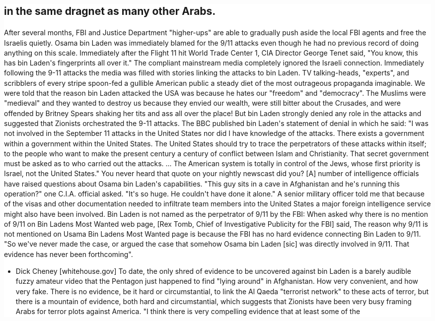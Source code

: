 in the same dragnet as many other Arabs.
-
After several months, FBI and Justice Department "higher-ups" are able to
gradually push aside the local FBI agents and free the Israelis quietly.
Osama bin Laden was immediately blamed for the 9/11 attacks even though he
had no previous record of doing anything on this scale.
Immediately after
the Flight 11 hit World Trade Center 1,
CIA Director George Tenet said,
"You know, this has bin Laden's fingerprints
all over it."
The compliant mainstream media completely ignored the Israeli connection.
Immediately following the 9-11 attacks the media was filled with stories
linking the attacks to bin Laden. TV talking-heads, "experts", and
scribblers of every stripe spoon-fed a gullible American public a steady
diet of the most outrageous propaganda imaginable.
We were told that the reason bin Laden attacked the USA was because he hates
our "freedom" and "democracy". The Muslims were "medieval" and they wanted
to destroy us because they envied our wealth, were still bitter about the
Crusades, and were offended by Britney Spears shaking her tits and ass all
over the place!
But bin Laden strongly denied any role in the attacks and suggested that
Zionists orchestrated the
9-11 attacks.
The BBC published bin Laden's statement of denial in which he
said:
"I was not involved in the September 11 attacks in the United States nor did
I have knowledge of the attacks. There exists a government within a
government within the United States. The United States should try to trace
the perpetrators of these attacks within itself; to the people who want to
make the present century a century of conflict between Islam and
Christianity. That secret government must be asked as to who carried out the
attacks. ... The American system is totally in control of the Jews, whose
first priority is Israel, not the United States."
You never heard that quote on your nightly newscast did you?
[A] number of intelligence officials have raised questions about Osama bin
Laden's capabilities.
"This guy sits in a cave in Afghanistan and he's
running this operation?" one C.I.A. official asked. "It's so huge. He
couldn't have done it alone."
A senior military officer told me that because
of the visas and other documentation needed to infiltrate team members into
the United States a major foreign intelligence service might also have been
involved.
Bin Laden is not named as the perpetrator of 9/11 by the FBI:
When asked why there is no mention of 9/11 on
Bin Ladens Most Wanted web
page, [Rex Tomb, Chief of Investigative Publicity for the FBI] said,
The reason why 9/11 is not mentioned on Usama
Bin Ladens Most Wanted page is because the FBI has no hard evidence
connecting Bin Laden to 9/11.
"So we've never made the case, or argued the case that somehow Osama bin
Laden [sic] was directly involved in 9/11. That evidence has never been
forthcoming".
- Dick Cheney [whitehouse.gov]
To date, the only shred of evidence to be
uncovered against bin Laden is a barely audible fuzzy amateur video that the
Pentagon just happened to find "lying around" in Afghanistan. How very
convenient, and how very fake.
There is no evidence, be it hard or circumstantial, to link the Al Qaeda
"terrorist network" to these acts of terror, but there is a mountain of
evidence, both hard and circumstantial, which suggests that Zionists have
been very busy framing Arabs for terror plots against America.
"I think there is very compelling evidence that at least some of the